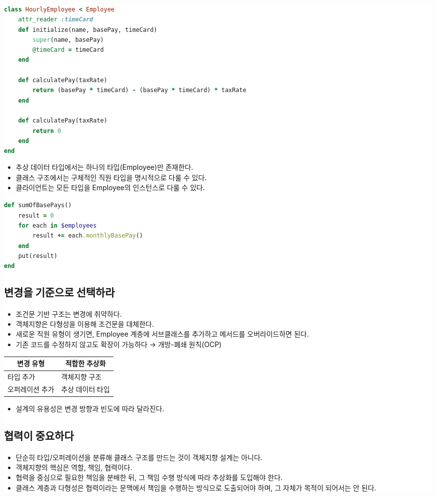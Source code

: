 ```ruby
class HourlyEmployee < Employee
	attr_reader :timeCard
	def initialize(name, basePay, timeCard)
		super(name, basePay)
		@timeCard = timeCard
	end
	
	def calculatePay(taxRate)
		return (basePay * timeCard) - (basePay * timeCard) * taxRate
	end
	
	def calculatePay(taxRate)
		return 0
	end
end
```

- 추상 데이터 타입에서는 하나의 타입(Employee)만 존재한다. 
- 클래스 구조에서는 구체적인 직원 타입을 명시적으로 다룰 수 있다. 
- 클라이언트는 모든 타입을 Employee의 인스턴스로 다룰 수 있다.

```ruby
def sumOfBasePays()
	result = 0
	for each in $employees
		result += each.monthlyBasePay()
	end
	put(result)
end
```

## 변경을 기준으로 선택하라
- 조건문 기반 구조는 변경에 취약하다. 
- 객체지향은 다형성을 이용해 조건문을 대체한다. 
- 새로운 직원 유형이 생기면, Employee 계층에 서브클래스를 추가하고 메서드를 오버라이드하면 된다. 
- 기존 코드를 수정하지 않고도 확장이 가능하다 → 개방-폐쇄 원칙(OCP)

| 변경 유형    | 적합한 추상화
|----------| ----------------
| 타입 추가    | 객체지향 구조
| 오퍼레이션 추가 | 추상 데이터 타입

- 설계의 유용성은 변경 방향과 빈도에 따라 달라진다.

## 협력이 중요하다
- 단순히 타입/오퍼레이션을 분류해 클래스 구조를 만드는 것이 객체지향 설계는 아니다. 
- 객체지향의 핵심은 역할, 책임, 협력이다. 
- 협력을 중심으로 필요한 책임을 분배한 뒤, 그 책임 수행 방식에 따라 추상화를 도입해야 한다. 
- 클래스 계층과 다형성은 협력이라는 문맥에서 책임을 수행하는 방식으로 도출되어야 하며, 그 자체가 목적이 되어서는 안 된다.
